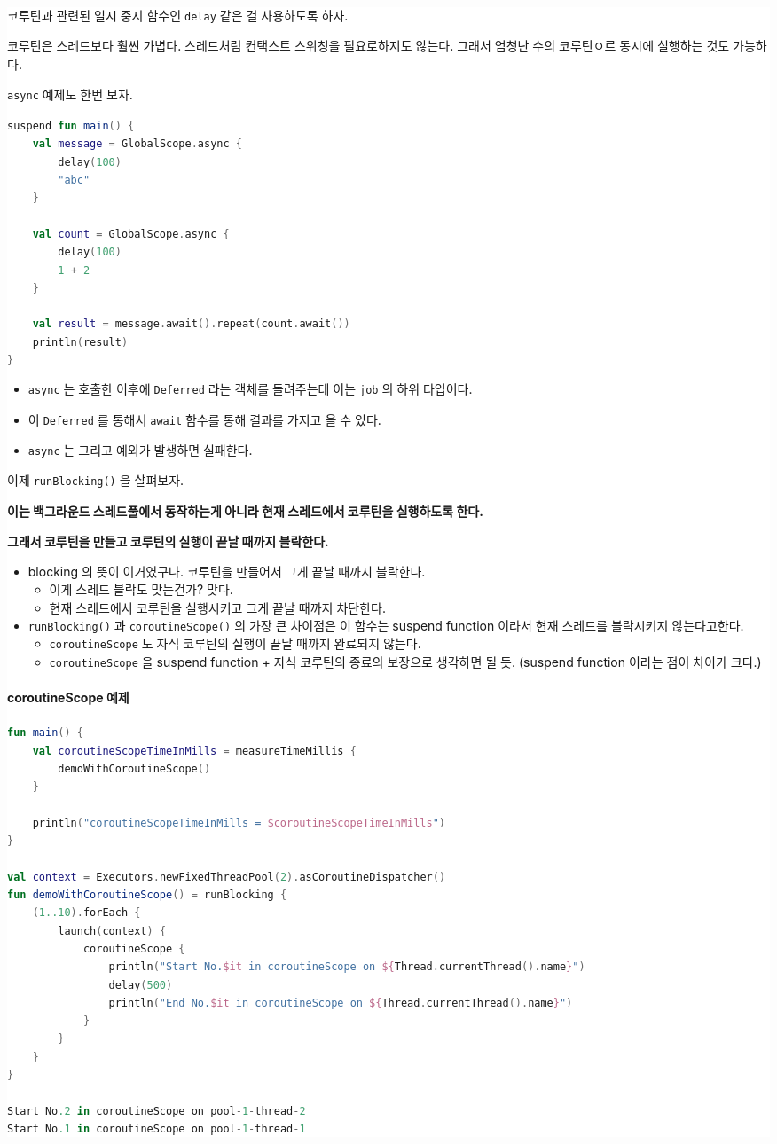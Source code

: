코루틴과 관련된 일시 중지 함수인 `delay` 같은 걸 사용하도록 하자. 

코루틴은 스레드보다 훨씬 가볍다. 스레드처럼 컨택스트 스위칭을 필요로하지도 않는다. 그래서 엄청난 수의 코루틴ㅇ르 동시에 실행하는 것도 가능하다. 

`async` 예제도 한번 보자.

```kotlin
suspend fun main() {
    val message = GlobalScope.async {
        delay(100)
        "abc"
    }

    val count = GlobalScope.async {
        delay(100)
        1 + 2
    }

    val result = message.await().repeat(count.await())
    println(result)
}
```

- `async` 는 호출한 이후에 `Deferred` 라는 객체를 돌려주는데 이는 `job` 의 하위 타입이다. 

- 이 `Deferred` 를 통해서 `await` 함수를 통해 결과를 가지고 올 수 있다. 

- `async` 는 그리고 예외가 발생하면 실패한다.

이제 `runBlocking()` 을 살펴보자.

**이는 백그라운드 스레드풀에서 동작하는게 아니라 현재 스레드에서 코루틴을 실행하도록 한다.** 

**그래서 코루틴을 만들고 코루틴의 실행이 끝날 때까지 블락한다.**

- blocking 의 뜻이 이거였구나. 코루틴을 만들어서 그게 끝날 때까지 블락한다.
  - 이게 스레드 블락도 맞는건가? 맞다. 
  - 현재 스레드에서 코루틴을 실행시키고 그게 끝날 때까지 차단한다.
- `runBlocking()` 과 `coroutineScope()` 의 가장 큰 차이점은 이 함수는 suspend function 이라서 현재 스레드를 블락시키지 않는다고한다.
  - `coroutineScope` 도 자식 코루틴의 실행이 끝날 때까지 완료되지 않는다.
  - `coroutineScope` 을 suspend function + 자식 코루틴의 종료의 보장으로 생각하면 될 듯. (suspend function 이라는 점이 차이가 크다.) 

#### coroutineScope 예제 

```kotlin
fun main() {
    val coroutineScopeTimeInMills = measureTimeMillis {
        demoWithCoroutineScope()
    }

    println("coroutineScopeTimeInMills = $coroutineScopeTimeInMills")
}

val context = Executors.newFixedThreadPool(2).asCoroutineDispatcher()
fun demoWithCoroutineScope() = runBlocking {
    (1..10).forEach {
        launch(context) {
            coroutineScope {
                println("Start No.$it in coroutineScope on ${Thread.currentThread().name}")
                delay(500)
                println("End No.$it in coroutineScope on ${Thread.currentThread().name}")
            }
        }
    }
}

Start No.2 in coroutineScope on pool-1-thread-2
Start No.1 in coroutineScope on pool-1-thread-1
```